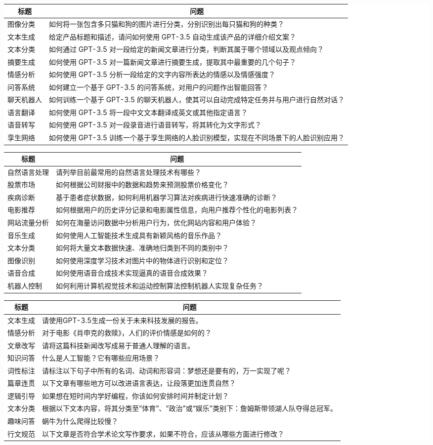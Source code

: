| 标题 | 问题 |
| --- | --- |
| 图像分类 | 如何将一张包含多只猫和狗的图片进行分类，分别识别出每只猫和狗的种类？ |
| 文本生成 | 给定产品标题和描述，请问如何使用 GPT-3.5 自动生成该产品的详细介绍文案？ |
| 文本分类 | 如何通过 GPT-3.5 对一段给定的新闻文章进行分类，判断其属于哪个领域以及观点倾向？ |
| 摘要生成 | 如何使用 GPT-3.5 对一篇新闻文章进行摘要生成，提取其中最重要的几个句子？ |
| 情感分析 | 如何使用 GPT-3.5 分析一段给定的文字内容所表达的情感以及情感强度？ |
| 问答系统 | 如何建立一个基于 GPT-3.5 的问答系统，对用户的问题作出智能回答？ |
| 聊天机器人 | 如何训练一个基于 GPT-3.5 的聊天机器人，使其可以自动完成特定任务并与用户进行自然对话？ |
| 语言翻译 | 如何使用 GPT-3.5 将一段中文文本翻译成英文或其他指定语言？ |
| 语音转写 | 如何使用 GPT-3.5 对一段录音进行语音转写，将其转化为文字形式？ |
| 孪生网络 | 如何使用 GPT-3.5 训练一个基于孪生网络的人脸识别模型，实现在不同场景下的人脸识别应用？ |

|标题|问题|
|---|---|
|自然语言处理|请列举目前最常用的自然语言处理技术有哪些？|
|股票市场|如何根据公司财报中的数据和趋势来预测股票价格变化？|
|疾病诊断|基于患者症状数据，如何利用机器学习算法对疾病进行快速准确的诊断？|
|电影推荐|如何根据用户的历史评分记录和电影属性信息，向用户推荐个性化的电影列表？|
|网站流量分析|如何在海量访问数据中分析用户行为，优化网站内容和用户体验？|
|音乐生成|如何使用人工智能技术生成具有新颖风格的音乐作品？|
|文本分类|如何将大量文本数据快速、准确地归类到不同的类别中？|
|图像识别|如何使用深度学习技术对图片中的物体进行识别和定位？|
|语音合成|如何使用语音合成技术实现逼真的语音合成效果？|
|机器人控制|如何利用计算机视觉技术和运动控制算法控制机器人实现复杂任务？|

|标题|问题|
|---|---|
|文本生成|请使用GPT-3.5生成一份关于未来科技发展的报告。|
|情感分析|对于电影《肖申克的救赎》，人们的评价情感是如何的？|
|文章改写|请将这篇科技新闻改写成易于普通人理解的语言。|
|知识问答|什么是人工智能？它有哪些应用场景？|
|词性标注|请标注以下句子中所有的名词、动词和形容词：梦想还是要有的，万一实现了呢？|
|篇章连贯|以下文章有哪些地方可以改进语言表达，让段落更加连贯自然？|
|逻辑引导|如果想在短时间内学好编程，你该如何安排时间并制定计划？|
|文本分类|根据以下文本内容，将其分类至“体育”、“政治”或“娱乐”类别下：詹姆斯带领湖人队夺得总冠军。|
|趣味问答|蜗牛为什么爬得比较慢？|
|行文规范|以下文章是否符合学术论文写作要求，如果不符合，应该从哪些方面进行修改？|
